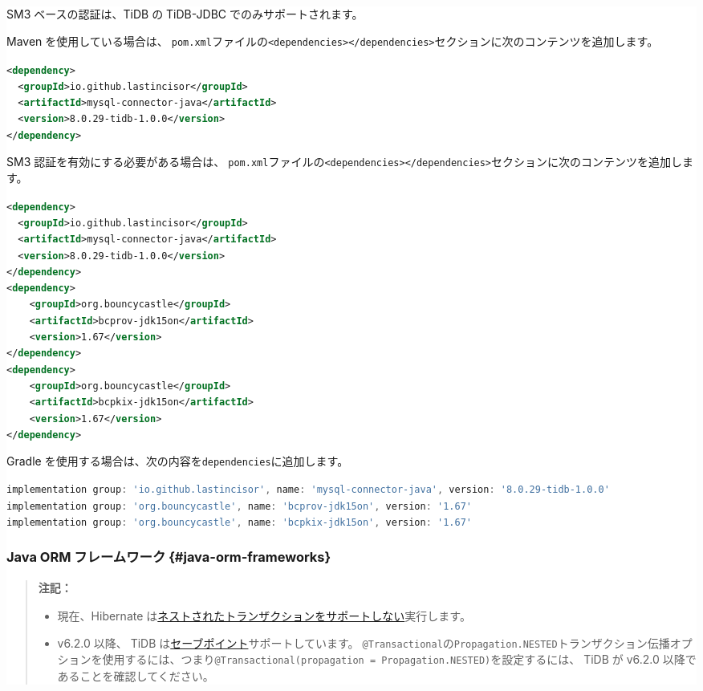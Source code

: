 SM3 ベースの認証は、TiDB の TiDB-JDBC でのみサポートされます。

Maven を使用している場合は、 `pom.xml`ファイルの`<dependencies></dependencies>`セクションに次のコンテンツを追加します。

```xml
<dependency>
  <groupId>io.github.lastincisor</groupId>
  <artifactId>mysql-connector-java</artifactId>
  <version>8.0.29-tidb-1.0.0</version>
</dependency>
```

SM3 認証を有効にする必要がある場合は、 `pom.xml`ファイルの`<dependencies></dependencies>`セクションに次のコンテンツを追加します。

```xml
<dependency>
  <groupId>io.github.lastincisor</groupId>
  <artifactId>mysql-connector-java</artifactId>
  <version>8.0.29-tidb-1.0.0</version>
</dependency>
<dependency>
    <groupId>org.bouncycastle</groupId>
    <artifactId>bcprov-jdk15on</artifactId>
    <version>1.67</version>
</dependency>
<dependency>
    <groupId>org.bouncycastle</groupId>
    <artifactId>bcpkix-jdk15on</artifactId>
    <version>1.67</version>
</dependency>
```

Gradle を使用する場合は、次の内容を`dependencies`に追加します。

```gradle
implementation group: 'io.github.lastincisor', name: 'mysql-connector-java', version: '8.0.29-tidb-1.0.0'
implementation group: 'org.bouncycastle', name: 'bcprov-jdk15on', version: '1.67'
implementation group: 'org.bouncycastle', name: 'bcpkix-jdk15on', version: '1.67'
```

</div>
</SimpleTab>

### Java ORM フレームワーク {#java-orm-frameworks}

<SimpleTab>
<div label="Hibernate">

> **注記：**
>
> -   現在、Hibernate は[ネストされたトランザクションをサポートしない](https://stackoverflow.com/questions/37927208/nested-transaction-in-spring-app-with-jpa-postgres)実行します。
>
> -   v6.2.0 以降、 TiDB は[セーブポイント](/sql-statements/sql-statement-savepoint.md)サポートしています。 `@Transactional`の`Propagation.NESTED`トランザクション伝播オプションを使用するには、つまり`@Transactional(propagation = Propagation.NESTED)`を設定するには、 TiDB が v6.2.0 以降であることを確認してください。

